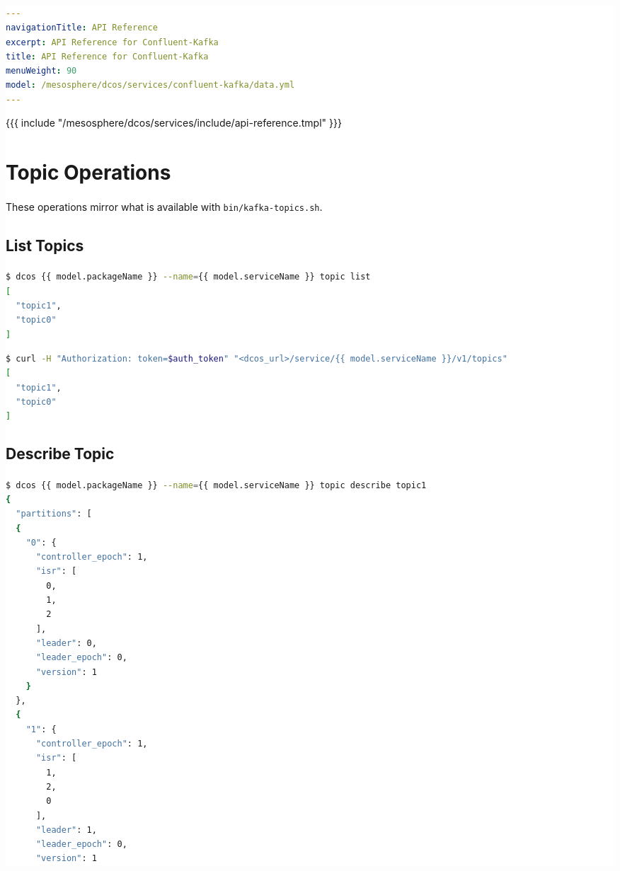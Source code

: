 ```yaml
---
navigationTitle: API Reference 
excerpt: API Reference for Confluent-Kafka
title: API Reference for Confluent-Kafka
menuWeight: 90
model: /mesosphere/dcos/services/confluent-kafka/data.yml
---
```


{{{ include "/mesosphere/dcos/services/include/api-reference.tmpl" }}}

# Topic Operations

These operations mirror what is available with `bin/kafka-topics.sh`.

## List Topics

```bash
$ dcos {{ model.packageName }} --name={{ model.serviceName }} topic list
[
  "topic1",
  "topic0"
]
```

```bash
$ curl -H "Authorization: token=$auth_token" "<dcos_url>/service/{{ model.serviceName }}/v1/topics"
[
  "topic1",
  "topic0"
]
```

## Describe Topic

```bash
$ dcos {{ model.packageName }} --name={{ model.serviceName }} topic describe topic1
{
  "partitions": [
  {
    "0": {
      "controller_epoch": 1,
      "isr": [
        0,
        1,
        2
      ],
      "leader": 0,
      "leader_epoch": 0,
      "version": 1
    }
  },
  {
    "1": {
      "controller_epoch": 1,
      "isr": [
        1,
        2,
        0
      ],
      "leader": 1,
      "leader_epoch": 0,
      "version": 1
```